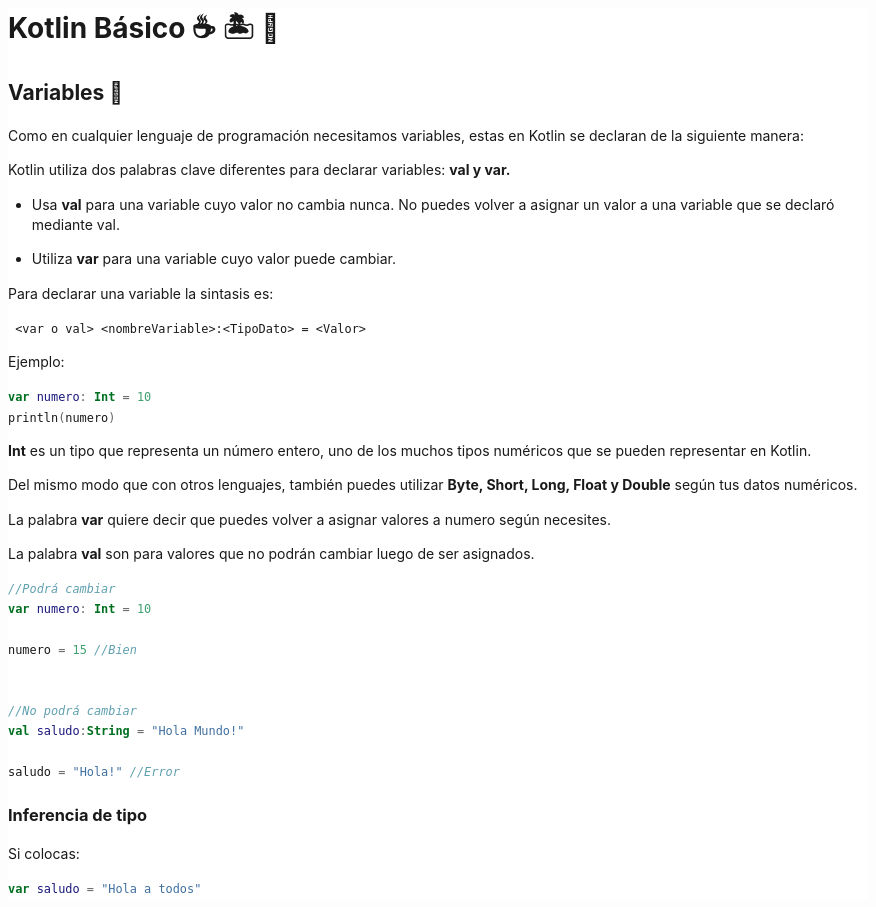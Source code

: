 # Kotlin Básico ☕️ 🏝 📱

## Variables 🐠

Como en cualquier lenguaje de programación necesitamos variables, estas en Kotlin se declaran de la siguiente manera:

Kotlin utiliza dos palabras clave diferentes para declarar variables: **val y var.**

- Usa **val** para una variable cuyo valor no cambia nunca. No puedes volver a asignar un valor a una variable que se declaró mediante val.

- Utiliza **var** para una variable cuyo valor puede cambiar.

Para declarar una variable la sintasis es:

```
 <var o val> <nombreVariable>:<TipoDato> = <Valor>
```
Ejemplo:

```kotlin
var numero: Int = 10
println(numero)
```

**Int** es un tipo que representa un número entero, uno de los muchos tipos numéricos que se pueden representar en Kotlin. 

Del mismo modo que con otros lenguajes, también puedes utilizar **Byte, Short, Long, Float y Double** según tus datos numéricos.



La palabra **var** quiere decir que puedes volver a asignar valores a numero según necesites.

La palabra **val** son para valores que no podrán cambiar luego de ser asignados.

```kotlin
//Podrá cambiar
var numero: Int = 10

numero = 15 //Bien


//No podrá cambiar
val saludo:String = "Hola Mundo!"

saludo = "Hola!" //Error
```


### Inferencia de tipo

Si colocas:

```kotlin
var saludo = "Hola a todos"
```
